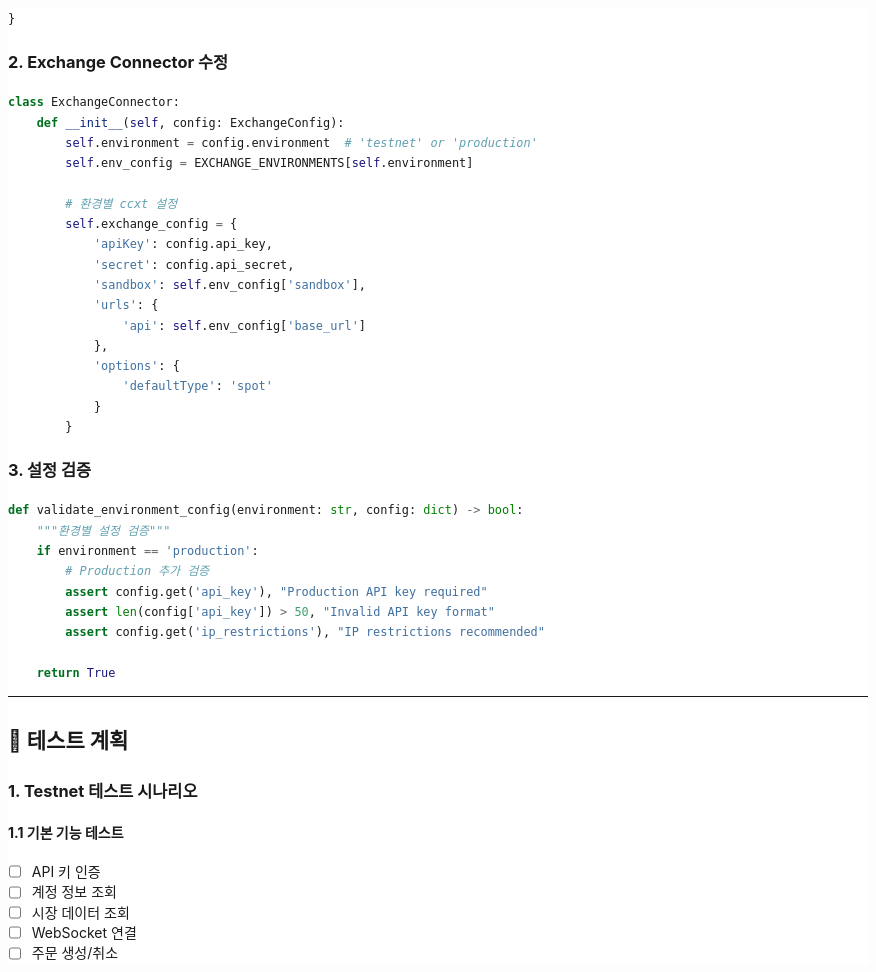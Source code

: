 ```python
}
```

### 2. Exchange Connector 수정

```python
class ExchangeConnector:
    def __init__(self, config: ExchangeConfig):
        self.environment = config.environment  # 'testnet' or 'production'
        self.env_config = EXCHANGE_ENVIRONMENTS[self.environment]
        
        # 환경별 ccxt 설정
        self.exchange_config = {
            'apiKey': config.api_key,
            'secret': config.api_secret,
            'sandbox': self.env_config['sandbox'],
            'urls': {
                'api': self.env_config['base_url']
            },
            'options': {
                'defaultType': 'spot'
            }
        }
```

### 3. 설정 검증

```python
def validate_environment_config(environment: str, config: dict) -> bool:
    """환경별 설정 검증"""
    if environment == 'production':
        # Production 추가 검증
        assert config.get('api_key'), "Production API key required"
        assert len(config['api_key']) > 50, "Invalid API key format"
        assert config.get('ip_restrictions'), "IP restrictions recommended"
    
    return True
```

---

## 🧪 테스트 계획

### 1. Testnet 테스트 시나리오

#### 1.1 기본 기능 테스트
- [ ] API 키 인증
- [ ] 계정 정보 조회
- [ ] 시장 데이터 조회
- [ ] WebSocket 연결
- [ ] 주문 생성/취소
